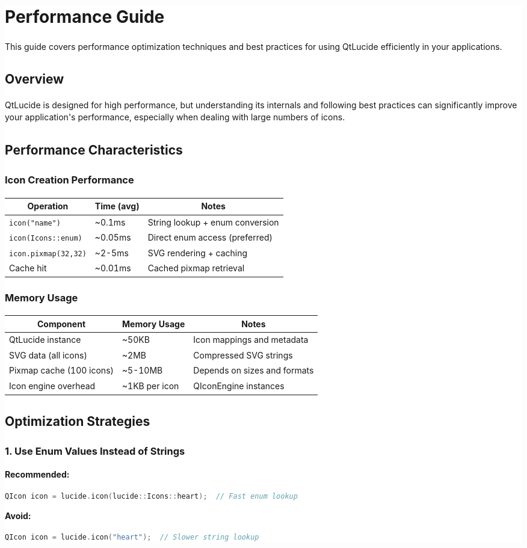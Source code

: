 # Performance Guide

This guide covers performance optimization techniques and best practices for using QtLucide efficiently in your applications.

## Overview

QtLucide is designed for high performance, but understanding its internals and following best practices can significantly improve your application's performance, especially when dealing with large numbers of icons.

## Performance Characteristics

### Icon Creation Performance

| Operation | Time (avg) | Notes |
|-----------|------------|-------|
| `icon("name")` | ~0.1ms | String lookup + enum conversion |
| `icon(Icons::enum)` | ~0.05ms | Direct enum access (preferred) |
| `icon.pixmap(32,32)` | ~2-5ms | SVG rendering + caching |
| Cache hit | ~0.01ms | Cached pixmap retrieval |

### Memory Usage

| Component | Memory Usage | Notes |
|-----------|--------------|-------|
| QtLucide instance | ~50KB | Icon mappings and metadata |
| SVG data (all icons) | ~2MB | Compressed SVG strings |
| Pixmap cache (100 icons) | ~5-10MB | Depends on sizes and formats |
| Icon engine overhead | ~1KB per icon | QIconEngine instances |

## Optimization Strategies

### 1. Use Enum Values Instead of Strings

**Recommended:**

```cpp
QIcon icon = lucide.icon(lucide::Icons::heart);  // Fast enum lookup
```

**Avoid:**

```cpp
QIcon icon = lucide.icon("heart");  // Slower string lookup
```

